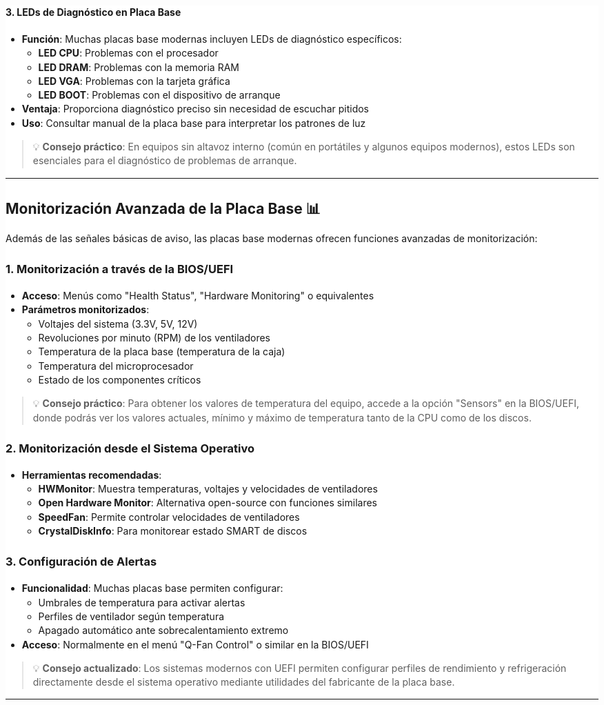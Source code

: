 #### 3. LEDs de Diagnóstico en Placa Base
- **Función**: Muchas placas base modernas incluyen LEDs de diagnóstico específicos:
  - **LED CPU**: Problemas con el procesador
  - **LED DRAM**: Problemas con la memoria RAM
  - **LED VGA**: Problemas con la tarjeta gráfica
  - **LED BOOT**: Problemas con el dispositivo de arranque
- **Ventaja**: Proporciona diagnóstico preciso sin necesidad de escuchar pitidos
- **Uso**: Consultar manual de la placa base para interpretar los patrones de luz

> 💡 **Consejo práctico**: En equipos sin altavoz interno (común en portátiles y algunos equipos modernos), estos LEDs son esenciales para el diagnóstico de problemas de arranque.

---

## Monitorización Avanzada de la Placa Base 📊

Además de las señales básicas de aviso, las placas base modernas ofrecen funciones avanzadas de monitorización:

### 1. Monitorización a través de la BIOS/UEFI
- **Acceso**: Menús como "Health Status", "Hardware Monitoring" o equivalentes
- **Parámetros monitorizados**:
  - Voltajes del sistema (3.3V, 5V, 12V)
  - Revoluciones por minuto (RPM) de los ventiladores
  - Temperatura de la placa base (temperatura de la caja)
  - Temperatura del microprocesador
  - Estado de los componentes críticos

> 💡 **Consejo práctico**: Para obtener los valores de temperatura del equipo, accede a la opción "Sensors" en la BIOS/UEFI, donde podrás ver los valores actuales, mínimo y máximo de temperatura tanto de la CPU como de los discos.

### 2. Monitorización desde el Sistema Operativo
- **Herramientas recomendadas**:
  - **HWMonitor**: Muestra temperaturas, voltajes y velocidades de ventiladores
  - **Open Hardware Monitor**: Alternativa open-source con funciones similares
  - **SpeedFan**: Permite controlar velocidades de ventiladores
  - **CrystalDiskInfo**: Para monitorear estado SMART de discos

### 3. Configuración de Alertas
- **Funcionalidad**: Muchas placas base permiten configurar:
  - Umbrales de temperatura para activar alertas
  - Perfiles de ventilador según temperatura
  - Apagado automático ante sobrecalentamiento extremo
- **Acceso**: Normalmente en el menú "Q-Fan Control" o similar en la BIOS/UEFI

> 💡 **Consejo actualizado**: Los sistemas modernos con UEFI permiten configurar perfiles de rendimiento y refrigeración directamente desde el sistema operativo mediante utilidades del fabricante de la placa base.

---
